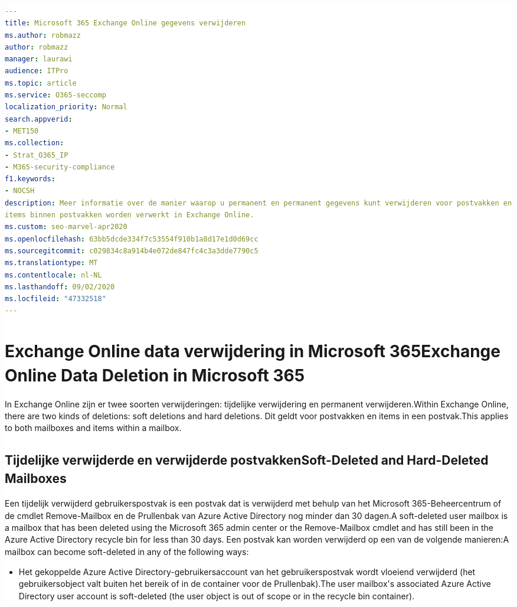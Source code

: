 ```yaml
---
title: Microsoft 365 Exchange Online gegevens verwijderen
ms.author: robmazz
author: robmazz
manager: laurawi
audience: ITPro
ms.topic: article
ms.service: O365-seccomp
localization_priority: Normal
search.appverid:
- MET150
ms.collection:
- Strat_O365_IP
- M365-security-compliance
f1.keywords:
- NOCSH
description: Meer informatie over de manier waarop u permanent en permanent gegevens kunt verwijderen voor postvakken en items binnen postvakken worden verwerkt in Exchange Online.
ms.custom: seo-marvel-apr2020
ms.openlocfilehash: 63bb5dcde334f7c53554f910b1a8d17e1d0d69cc
ms.sourcegitcommit: c029834c8a914b4e072de847fc4c3a3dde7790c5
ms.translationtype: MT
ms.contentlocale: nl-NL
ms.lasthandoff: 09/02/2020
ms.locfileid: "47332518"
---
```

# <a name="exchange-online-data-deletion-in-microsoft-365"></a><span data-ttu-id="f1f9b-103">Exchange Online data verwijdering in Microsoft 365</span><span class="sxs-lookup"><span data-stu-id="f1f9b-103">Exchange Online Data Deletion in Microsoft 365</span></span>

<span data-ttu-id="f1f9b-104">In Exchange Online zijn er twee soorten verwijderingen: tijdelijke verwijdering en permanent verwijderen.</span><span class="sxs-lookup"><span data-stu-id="f1f9b-104">Within Exchange Online, there are two kinds of deletions: soft deletions and hard deletions.</span></span> <span data-ttu-id="f1f9b-105">Dit geldt voor postvakken en items in een postvak.</span><span class="sxs-lookup"><span data-stu-id="f1f9b-105">This applies to both mailboxes and items within a mailbox.</span></span>

## <a name="soft-deleted-and-hard-deleted-mailboxes"></a><span data-ttu-id="f1f9b-106">Tijdelijke verwijderde en verwijderde postvakken</span><span class="sxs-lookup"><span data-stu-id="f1f9b-106">Soft-Deleted and Hard-Deleted Mailboxes</span></span>
<span data-ttu-id="f1f9b-107">Een tijdelijk verwijderd gebruikerspostvak is een postvak dat is verwijderd met behulp van het Microsoft 365-Beheercentrum of de cmdlet Remove-Mailbox en de Prullenbak van Azure Active Directory nog minder dan 30 dagen.</span><span class="sxs-lookup"><span data-stu-id="f1f9b-107">A soft-deleted user mailbox is a mailbox that has been deleted using the Microsoft 365 admin center or the Remove-Mailbox cmdlet and has still been in the Azure Active Directory recycle bin for less than 30 days.</span></span> <span data-ttu-id="f1f9b-108">Een postvak kan worden verwijderd op een van de volgende manieren:</span><span class="sxs-lookup"><span data-stu-id="f1f9b-108">A mailbox can become soft-deleted in any of the following ways:</span></span>
- <span data-ttu-id="f1f9b-109">Het gekoppelde Azure Active Directory-gebruikersaccount van het gebruikerspostvak wordt vloeiend verwijderd (het gebruikersobject valt buiten het bereik of in de container voor de Prullenbak).</span><span class="sxs-lookup"><span data-stu-id="f1f9b-109">The user mailbox's associated Azure Active Directory user account is soft-deleted (the user object is out of scope or in the recycle bin container).</span></span>